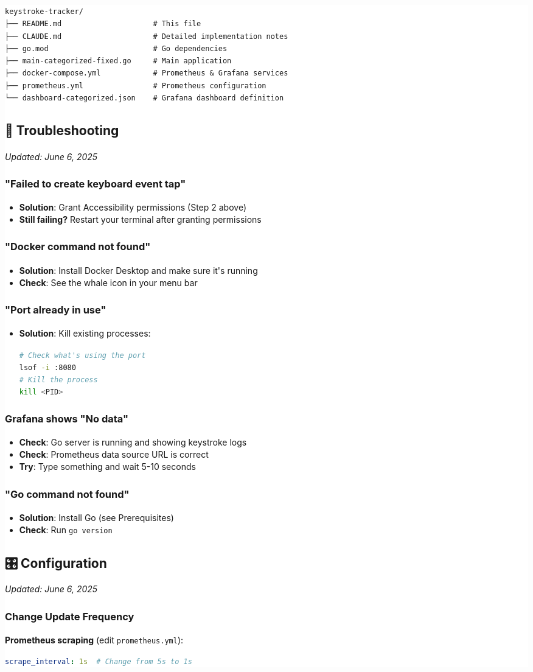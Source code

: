 ```
keystroke-tracker/
├── README.md                     # This file
├── CLAUDE.md                     # Detailed implementation notes
├── go.mod                        # Go dependencies
├── main-categorized-fixed.go     # Main application
├── docker-compose.yml            # Prometheus & Grafana services
├── prometheus.yml                # Prometheus configuration
└── dashboard-categorized.json    # Grafana dashboard definition
```

## 🔧 Troubleshooting
*Updated: June 6, 2025*

### "Failed to create keyboard event tap"
- **Solution**: Grant Accessibility permissions (Step 2 above)
- **Still failing?** Restart your terminal after granting permissions

### "Docker command not found"
- **Solution**: Install Docker Desktop and make sure it's running
- **Check**: See the whale icon in your menu bar

### "Port already in use"
- **Solution**: Kill existing processes:
  ```bash
  # Check what's using the port
  lsof -i :8080
  # Kill the process
  kill <PID>
  ```

### Grafana shows "No data"
- **Check**: Go server is running and showing keystroke logs
- **Check**: Prometheus data source URL is correct
- **Try**: Type something and wait 5-10 seconds

### "Go command not found"
- **Solution**: Install Go (see Prerequisites)
- **Check**: Run `go version`

## 🎛️ Configuration
*Updated: June 6, 2025*

### Change Update Frequency

**Prometheus scraping** (edit `prometheus.yml`):
```yaml
scrape_interval: 1s  # Change from 5s to 1s
```
